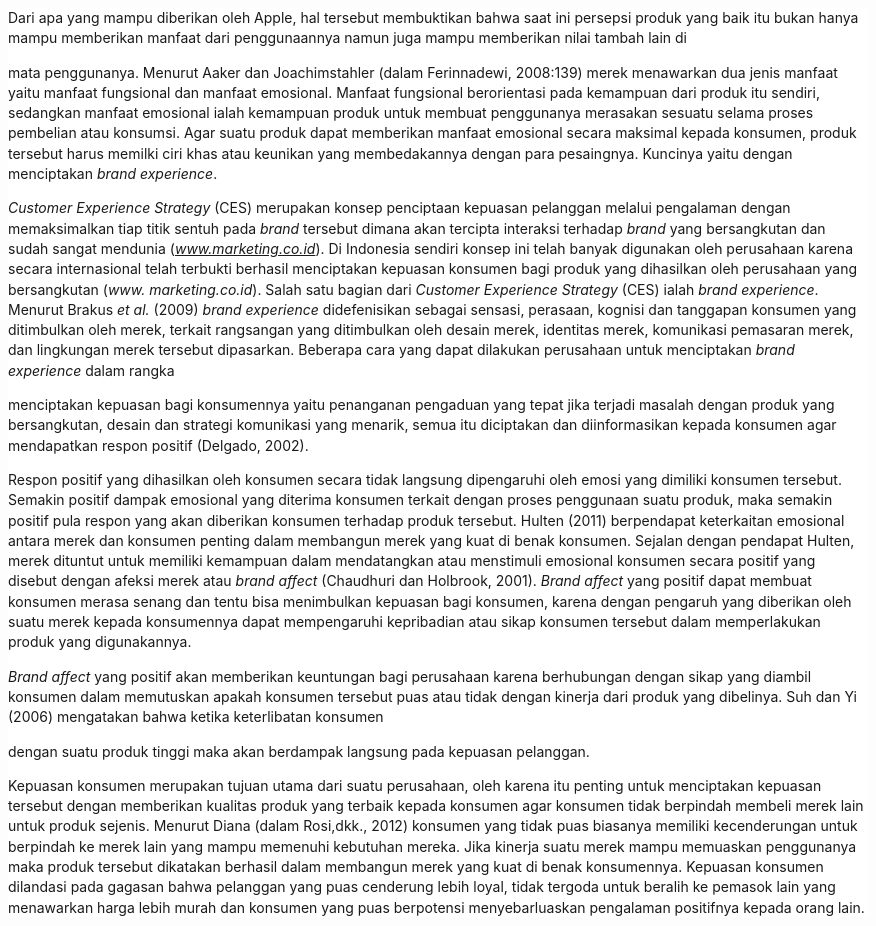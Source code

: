 <p><span class="font3">Dari apa yang mampu diberikan oleh Apple, hal tersebut membuktikan bahwa saat ini persepsi produk yang baik itu bukan hanya mampu memberikan manfaat dari penggunaannya namun juga mampu memberikan nilai tambah lain di</span></p>
<p><span class="font3">mata penggunanya. Menurut Aaker dan Joachimstahler (dalam Ferinnadewi, 2008:139) merek menawarkan dua jenis manfaat yaitu manfaat fungsional dan manfaat emosional. Manfaat fungsional berorientasi pada kemampuan dari produk itu sendiri, sedangkan manfaat emosional ialah kemampuan produk untuk membuat penggunanya merasakan sesuatu selama proses pembelian atau konsumsi. Agar suatu produk dapat memberikan manfaat emosional secara maksimal kepada konsumen, produk tersebut harus memilki ciri khas atau keunikan yang membedakannya dengan para pesaingnya. Kuncinya yaitu dengan menciptakan </span><span class="font3" style="font-style:italic;">brand experience</span><span class="font3">.</span></p>
<p><span class="font3" style="font-style:italic;">Customer Experience Strategy</span><span class="font3"> (CES) merupakan konsep penciptaan kepuasan pelanggan melalui pengalaman dengan memaksimalkan tiap titik sentuh pada </span><span class="font3" style="font-style:italic;">brand</span><span class="font3"> tersebut dimana akan tercipta interaksi terhadap </span><span class="font3" style="font-style:italic;">brand</span><span class="font3"> yang bersangkutan dan sudah sangat mendunia (</span><a href="http://www.marketing.co.id"><span class="font3" style="font-style:italic;">www.marketing.co.id</span></a><span class="font3">). Di Indonesia sendiri konsep ini telah banyak digunakan oleh perusahaan karena secara internasional telah terbukti berhasil menciptakan kepuasan konsumen bagi produk yang dihasilkan oleh perusahaan yang bersangkutan (</span><span class="font3" style="font-style:italic;">www. marketing.co.id</span><span class="font3">). Salah satu bagian dari </span><span class="font3" style="font-style:italic;">Customer Experience Strategy</span><span class="font3"> (CES) ialah </span><span class="font3" style="font-style:italic;">brand experience</span><span class="font3">. Menurut Brakus </span><span class="font3" style="font-style:italic;">et al.</span><span class="font3"> (2009) </span><span class="font3" style="font-style:italic;">brand experience</span><span class="font3"> didefenisikan sebagai sensasi, perasaan, kognisi dan tanggapan konsumen yang ditimbulkan oleh merek, terkait rangsangan yang ditimbulkan oleh desain merek, identitas merek, komunikasi pemasaran merek, dan lingkungan merek tersebut dipasarkan. Beberapa cara yang dapat dilakukan perusahaan untuk menciptakan </span><span class="font3" style="font-style:italic;">brand experience</span><span class="font3"> dalam rangka</span></p>
<p><span class="font3">menciptakan kepuasan bagi konsumennya yaitu penanganan pengaduan yang tepat jika terjadi masalah dengan produk yang bersangkutan, desain dan strategi komunikasi yang menarik, semua itu diciptakan dan diinformasikan kepada konsumen agar mendapatkan respon positif (Delgado, 2002).</span></p>
<p><span class="font3">Respon positif yang dihasilkan oleh konsumen secara tidak langsung dipengaruhi oleh emosi yang dimiliki konsumen tersebut. Semakin positif dampak emosional yang diterima konsumen terkait dengan proses penggunaan suatu produk, maka semakin positif pula respon yang akan diberikan konsumen terhadap produk tersebut. Hulten (2011) berpendapat keterkaitan emosional antara merek dan konsumen penting dalam membangun merek yang kuat di benak konsumen. Sejalan dengan pendapat Hulten, merek dituntut untuk memiliki kemampuan dalam mendatangkan atau menstimuli emosional konsumen secara positif yang disebut dengan afeksi merek atau </span><span class="font3" style="font-style:italic;">brand affect</span><span class="font3"> (Chaudhuri dan Holbrook, 2001). </span><span class="font3" style="font-style:italic;">Brand affect</span><span class="font3"> yang positif dapat membuat konsumen merasa senang dan tentu bisa menimbulkan kepuasan bagi konsumen, karena dengan pengaruh yang diberikan oleh suatu merek kepada konsumennya dapat mempengaruhi kepribadian atau sikap konsumen tersebut dalam memperlakukan produk yang digunakannya.</span></p>
<p><span class="font3" style="font-style:italic;">Brand affect</span><span class="font3"> yang positif akan memberikan keuntungan bagi perusahaan karena berhubungan dengan sikap yang diambil konsumen dalam memutuskan apakah konsumen tersebut puas atau tidak dengan kinerja dari produk yang dibelinya. Suh dan Yi (2006) mengatakan bahwa ketika keterlibatan konsumen</span></p>
<p><span class="font3">dengan suatu produk tinggi maka akan berdampak langsung pada kepuasan pelanggan.</span></p>
<p><span class="font3">Kepuasan konsumen merupakan tujuan utama dari suatu perusahaan, oleh karena itu penting untuk menciptakan kepuasan tersebut dengan memberikan kualitas produk yang terbaik kepada konsumen agar konsumen tidak berpindah membeli merek lain untuk produk sejenis. Menurut Diana (dalam Rosi,dkk., 2012) konsumen yang tidak puas biasanya memiliki kecenderungan untuk berpindah ke merek lain yang mampu memenuhi kebutuhan mereka. Jika kinerja suatu merek mampu memuaskan penggunanya maka produk tersebut dikatakan berhasil dalam membangun merek yang kuat di benak konsumennya. Kepuasan konsumen dilandasi pada gagasan bahwa pelanggan yang puas cenderung lebih loyal, tidak tergoda untuk beralih ke pemasok lain yang menawarkan harga lebih murah dan konsumen yang puas berpotensi menyebarluaskan pengalaman positifnya kepada orang lain.</span></p>